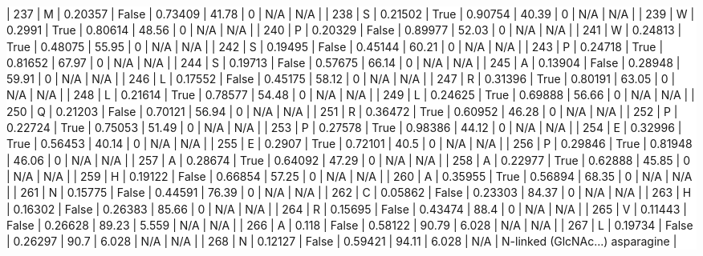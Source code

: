 |   237 | M    |         0.20357 | False     |                          0.73409 |                 41.78 |         0     | N/A            | N/A                                      |
|   238 | S    |         0.21502 | True      |                          0.90754 |                 40.39 |         0     | N/A            | N/A                                      |
|   239 | W    |         0.2991  | True      |                          0.80614 |                 48.56 |         0     | N/A            | N/A                                      |
|   240 | P    |         0.20329 | False     |                          0.89977 |                 52.03 |         0     | N/A            | N/A                                      |
|   241 | W    |         0.24813 | True      |                          0.48075 |                 55.95 |         0     | N/A            | N/A                                      |
|   242 | S    |         0.19495 | False     |                          0.45144 |                 60.21 |         0     | N/A            | N/A                                      |
|   243 | P    |         0.24718 | True      |                          0.81652 |                 67.97 |         0     | N/A            | N/A                                      |
|   244 | S    |         0.19713 | False     |                          0.57675 |                 66.14 |         0     | N/A            | N/A                                      |
|   245 | A    |         0.13904 | False     |                          0.28948 |                 59.91 |         0     | N/A            | N/A                                      |
|   246 | L    |         0.17552 | False     |                          0.45175 |                 58.12 |         0     | N/A            | N/A                                      |
|   247 | R    |         0.31396 | True      |                          0.80191 |                 63.05 |         0     | N/A            | N/A                                      |
|   248 | L    |         0.21614 | True      |                          0.78577 |                 54.48 |         0     | N/A            | N/A                                      |
|   249 | L    |         0.24625 | True      |                          0.69888 |                 56.66 |         0     | N/A            | N/A                                      |
|   250 | Q    |         0.21203 | False     |                          0.70121 |                 56.94 |         0     | N/A            | N/A                                      |
|   251 | R    |         0.36472 | True      |                          0.60952 |                 46.28 |         0     | N/A            | N/A                                      |
|   252 | P    |         0.22724 | True      |                          0.75053 |                 51.49 |         0     | N/A            | N/A                                      |
|   253 | P    |         0.27578 | True      |                          0.98386 |                 44.12 |         0     | N/A            | N/A                                      |
|   254 | E    |         0.32996 | True      |                          0.56453 |                 40.14 |         0     | N/A            | N/A                                      |
|   255 | E    |         0.2907  | True      |                          0.72101 |                 40.5  |         0     | N/A            | N/A                                      |
|   256 | P    |         0.29846 | True      |                          0.81948 |                 46.06 |         0     | N/A            | N/A                                      |
|   257 | A    |         0.28674 | True      |                          0.64092 |                 47.29 |         0     | N/A            | N/A                                      |
|   258 | A    |         0.22977 | True      |                          0.62888 |                 45.85 |         0     | N/A            | N/A                                      |
|   259 | H    |         0.19122 | False     |                          0.66854 |                 57.25 |         0     | N/A            | N/A                                      |
|   260 | A    |         0.35955 | True      |                          0.56894 |                 68.35 |         0     | N/A            | N/A                                      |
|   261 | N    |         0.15775 | False     |                          0.44591 |                 76.39 |         0     | N/A            | N/A                                      |
|   262 | C    |         0.05862 | False     |                          0.23303 |                 84.37 |         0     | N/A            | N/A                                      |
|   263 | H    |         0.16302 | False     |                          0.26383 |                 85.66 |         0     | N/A            | N/A                                      |
|   264 | R    |         0.15695 | False     |                          0.43474 |                 88.4  |         0     | N/A            | N/A                                      |
|   265 | V    |         0.11443 | False     |                          0.26628 |                 89.23 |         5.559 | N/A            | N/A                                      |
|   266 | A    |         0.118   | False     |                          0.58122 |                 90.79 |         6.028 | N/A            | N/A                                      |
|   267 | L    |         0.19734 | False     |                          0.26297 |                 90.7  |         6.028 | N/A            | N/A                                      |
|   268 | N    |         0.12127 | False     |                          0.59421 |                 94.11 |         6.028 | N/A            | N-linked (GlcNAc...) asparagine          |